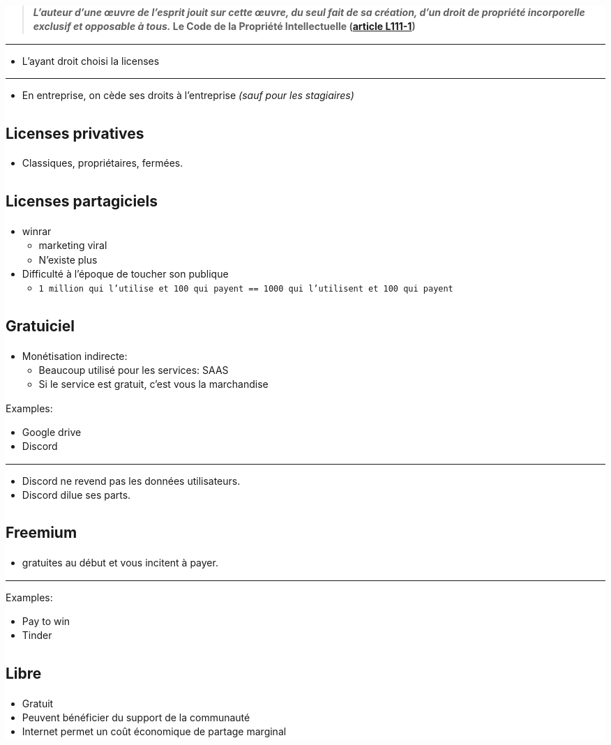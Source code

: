 > ***L’auteur d’une œuvre de l’esprit jouit sur cette œuvre, du seul fait de sa création, d’un droit de propriété incorporelle exclusif et opposable à tous.*
Le Code de la Propriété Intellectuelle ([article L111-1](https://www.legifrance.gouv.fr/affichCodeArticle.do?idArticle=LEGIARTI000006278868&cidTexte=LEGITEXT000006069414))**

---

- L’ayant droit choisi la licenses

---

- En entreprise, on cède ses droits à l’entreprise *(sauf pour les stagiaires)*

## Licenses privatives

- Classiques, propriétaires, fermées.

## Licenses partagiciels

- winrar
    - marketing viral
    - N’existe plus
- Difficulté à l’époque de toucher son publique
    - `1 million qui l’utilise et 100 qui payent == 1000 qui l’utilisent et 100 qui payent`

## Gratuiciel

- Monétisation indirecte:
    - Beaucoup utilisé pour les services: SAAS
    - Si le service est gratuit, c’est vous la marchandise

Examples:
- Google drive
- Discord

---

- Discord ne revend pas les données utilisateurs.
- Discord dilue ses parts.

## Freemium
- gratuites au début et vous incitent à payer.

---

Examples:
- Pay to win 
- Tinder

## Libre

- Gratuit
- Peuvent bénéficier du support de la communauté
- Internet permet un coût économique de partage marginal
